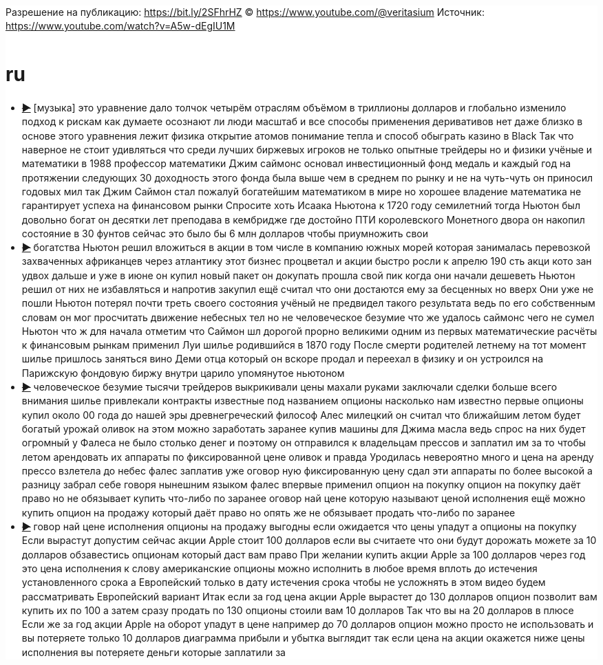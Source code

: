 Разрешение на публикацию: https://bit.ly/2SFhrHZ
© https://www.youtube.com/@veritasium
Источник:  https://www.youtube.com/watch?v=A5w-dEgIU1M
# ru
 - ~~[▶](https://www.youtube.com/watch?v=c-yf4nLgq2Q&t=1383s&t=0)~~  [музыка] это уравнение дало толчок четырём отраслям объёмом в триллионы долларов и глобально изменило подход к рискам как думаете осознают ли люди масштаб и все способы применения деривативов нет даже близко в основе этого уравнения лежит физика открытие атомов понимание тепла и способ обыграть казино в Black Так что наверное не стоит удивляться что среди лучших биржевых игроков не только опытные трейдеры но и физики учёные и математики в 1988 профессор математики Джим саймонс основал инвестиционный фонд медаль и каждый год на протяжении следующих 30 доходность этого фонда была выше чем в среднем по рынку и не на чуть-чуть он приносил годовых мил так Джим Саймон стал пожалуй богатейшим математиком в мире но хорошее владение математика не гарантирует успеха на финансовом рынки Спросите хоть Исаака Ньютона к 1720 году семилетний тогда Ньютон был довольно богат он десятки лет преподава в кембридже где достойно ПТИ королевского Монетного двора он накопил состояние в 30 фунтов сейчас это было бы 6 млн долларов чтобы приумножить свои 
 - ~~[▶](https://www.youtube.com/watch?v=c-yf4nLgq2Q&t=1383s&t=100)~~  богатства Ньютон решил вложиться в акции в том числе в компанию южных морей которая занималась перевозкой захваченных африканцев через атлантику этот бизнес процветал и акции быстро росли к апрелю 190 сть акци кото зан удвох дальше и уже в июне он купил новый пакет он докупать прошла свой пик когда они начали дешеветь Ньютон решил от них не избавляться и напротив закупил ещё считал что они достаются ему за бесценных но вверх Они уже не пошли Ньютон потерял почти треть своего состояния учёный не предвидел такого результата ведь по его собственным словам он мог просчитать движение небесных тел но не человеческое безумие что же удалось саймонс чего не сумел Ньютон что ж для начала отметим что Саймон шл дорогой прорно великими одним из первых математические расчёты к финансовым рынкам применил Луи шилье родившийся в 1870 году После смерти родителей летнему на тот момент шилье пришлось заняться вино Деми отца который он вскоре продал и переехал в физику и он устроился на Парижскую фондовую биржу внутри царило упомянутое ньютоном 
 - ~~[▶](https://www.youtube.com/watch?v=c-yf4nLgq2Q&t=1383s&t=185)~~  человеческое безумие тысячи трейдеров выкрикивали цены махали руками заключали сделки больше всего внимания шилье привлекали контракты известные под названием опционы насколько нам известно первые опционы купил около 00 года до нашей эры древнегреческий философ Алес милецкий он считал что ближайшим летом будет богатый урожай оливок на этом можно заработать заранее купив машины для Джима масла ведь спрос на них будет огромный у Фалеса не было столько денег и поэтому он отправился к владельцам прессов и заплатил им за то чтобы летом арендовать их аппараты по фиксированной цене оливок и правда Уродилась невероятно много и цена на аренду прессо взлетела до небес фалес заплатив уже оговор ную фиксированную цену сдал эти аппараты по более высокой а разницу забрал себе говоря нынешним языком фалес впервые применил опцион на покупку опцион на покупку даёт право но не обязывает купить что-либо по заранее оговор най цене которую называют ценой исполнения ещё можно купить опцион на продажу который даёт право но опять же не обязывает продать что-либо по заранее 
 - ~~[▶](https://www.youtube.com/watch?v=c-yf4nLgq2Q&t=1383s&t=261)~~  говор най цене исполнения опционы на продажу выгодны если ожидается что цены упадут а опционы на покупку Если вырастут допустим сейчас акции Apple стоит 100 долларов если вы считаете что они будут дорожать можете за 10 долларов обзавестись опционам который даст вам право При желании купить акции Apple за 100 долларов через год это цена исполнения к слову американские опционы можно исполнить в любое время вплоть до истечения установленного срока а Европейский только в дату истечения срока чтобы не усложнять в этом видео будем рассматривать Европейский вариант Итак если за год цена акции Apple вырастет до 130 долларов опцион позволит вам купить их по 100 а затем сразу продать по 130 опционы стоили вам 10 долларов Так что вы на 20 долларов в плюсе Если же за год акции Apple на оборот упадут в цене например до 70 долларов опцион можно просто не использовать и вы потеряете только 10 долларов диаграмма прибыли и убытка выглядит так если цена на акции окажется ниже цены исполнения вы потеряете деньги которые заплатили за 